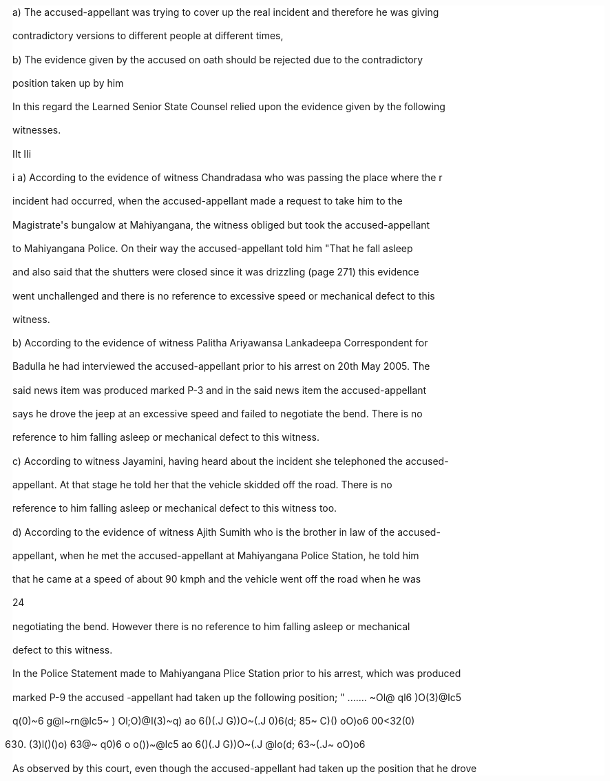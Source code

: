 a) The accused-appellant was trying to cover up the real incident and therefore he was giving

contradictory versions to different people at different times,

b) The evidence given by the accused on oath should be rejected due to the contradictory

position taken up by him

In this regard the Learned Senior State Counsel relied upon the evidence given by the following

witnesses.

IIt IIi

i a) According to the evidence of witness Chandradasa who was passing the place where the r

incident had occurred, when the accused-appellant made a request to take him to the

Magistrate's bungalow at Mahiyangana, the witness obliged but took the accused-appellant

to Mahiyangana Police. On their way the accused-appellant told him "That he fall asleep

and also said that the shutters were closed since it was drizzling (page 271) this evidence

went unchallenged and there is no reference to excessive speed or mechanical defect to this

witness.

b) According to the evidence of witness Palitha Ariyawansa Lankadeepa Correspondent for

Badulla he had interviewed the accused-appellant prior to his arrest on 20th May 2005. The

said news item was produced marked P-3 and in the said news item the accused-appellant

says he drove the jeep at an excessive speed and failed to negotiate the bend. There is no

reference to him falling asleep or mechanical defect to this witness.

c) According to witness Jayamini, having heard about the incident she telephoned the accused-

appellant. At that stage he told her that the vehicle skidded off the road. There is no

reference to him falling asleep or mechanical defect to this witness too.

d) According to the evidence of witness Ajith Sumith who is the brother in law of the accused-

appellant, when he met the accused-appellant at Mahiyangana Police Station, he told him

that he came at a speed of about 90 kmph and the vehicle went off the road when he was

24

negotiating the bend. However there is no reference to him falling asleep or mechanical

defect to this witness.

In the Police Statement made to Mahiyangana Plice Station prior to his arrest, which was produced

marked P-9 the accused -appellant had taken up the following position; " ....... ~Ol@ ql6 )O(3)@lc5

q(0)~6 g@l~rn@lc5~ ) Ol;O)@l(3)~q) ao 6()(.J G))O~(.J 0)6(d; 85~ C)() oO)o6 00<32(0)

0630) (3)l()()o) 63@~ q0)6 o o())~@lc5 ao 6()(.J G))O~(.J @lo(d; 63~(.J~ oO)o6

As observed by this court, even though the accused-appellant had taken up the position that he drove
